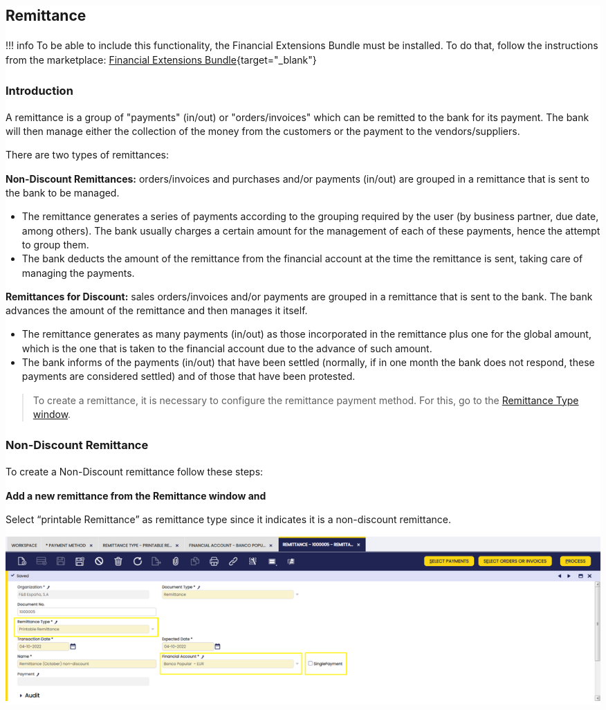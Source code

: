## Remittance

<iframe width="560" height="315" src="https://www.youtube.com/embed/6z3t-E_sV0E" title="YouTube video player" frameborder="0" allow="accelerometer; autoplay; clipboard-write; encrypted-media; gyroscope; picture-in-picture; web-share" allowfullscreen></iframe>

!!! info
    To be able to include this functionality, the Financial Extensions Bundle must be installed. To do that, follow the instructions from the marketplace: [Financial Extensions Bundle](https://marketplace.etendo.cloud/#/product-details?module=9876ABEF90CC4ABABFC399544AC14558){target="_blank"}

### Introduction

A remittance is a group of "payments" (in/out) or "orders/invoices" which can be remitted to the bank for its payment. The bank will then manage either the collection of the money from the customers or the payment to the vendors/suppliers.

There are two types of remittances:

**Non-Discount Remittances:** orders/invoices and purchases and/or payments (in/out) are grouped in a remittance that is sent to the bank to be managed.

- The remittance generates a series of payments according to the grouping required by the user (by business partner, due date, among others). The bank usually charges a certain amount for the management of each of these payments, hence the attempt to group them.
- The bank deducts the amount of the remittance from the financial account at the time the remittance is sent, taking care of managing the payments.

**Remittances for Discount:** sales orders/invoices and/or payments are grouped in a remittance that is sent to the bank. The bank advances the amount of the remittance and then manages it itself.

- The remittance generates as many payments (in/out) as those incorporated in the remittance plus one for the global amount, which is the one that is taken to the financial account due to the advance of such amount.
- The bank informs of the payments (in/out) that have been settled (normally, if in one month the bank does not respond, these payments are considered settled) and of those that have been protested.

> To create a remittance, it is necessary to configure the remittance payment method. For this, go to the [Remittance Type window](/docs/products/etendo-classic/user-guide/financial-management/receivables-and-payables/setup/#remittance-type).
   

### Non-Discount Remittance

To create a Non-Discount remittance follow these steps:

**Add a new remittance from the Remittance window and**

Select “printable Remittance” as remittance type since it indicates it is a non-discount remittance.

![](/docs/assets/drive/1W9yblveIbw8Ymm0xxR9hdL68MVENotFG.png)
